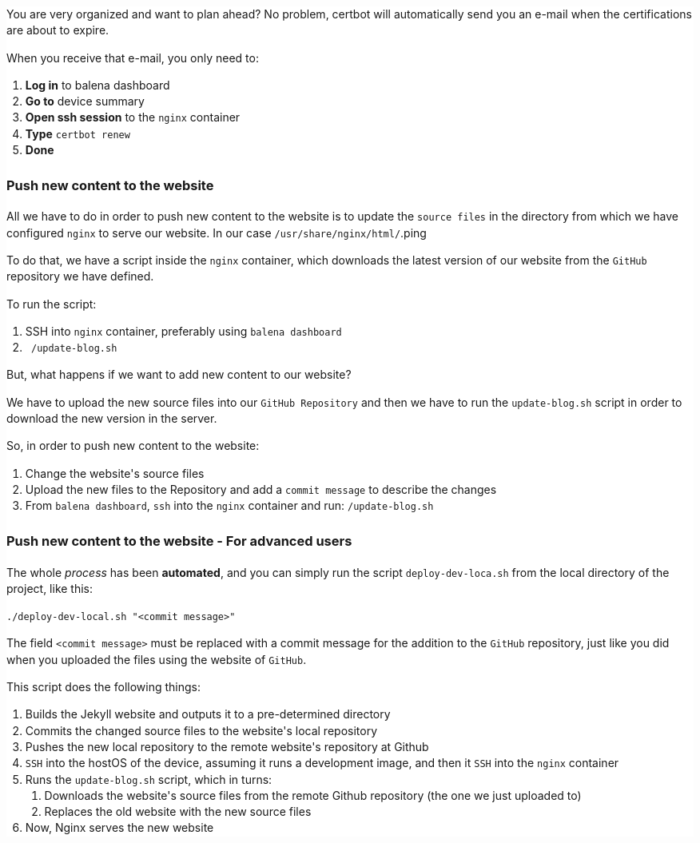You are very organized and want to plan ahead? No problem, certbot will automatically send you an e-mail when the certifications are about to expire.

When you receive that e-mail, you only need to:
  

1. **Log in** to balena dashboard
2. **Go to** device summary
3. **Open ssh session** to the `nginx` container
4. **Type** `certbot renew`
5. **Done**

  
### Push new content to the website

All we have to do in order to push new content to the website is to update the `source files` in the directory from which we have configured `nginx` to serve our website. In our case  `/usr/share/nginx/html/`.ping 

To do that, we have a script inside the `nginx` container, which downloads the latest version of our website from the `GitHub` repository we have defined. 

To run the script:

1. SSH into `nginx` container, preferably using `balena dashboard`
2. ` /update-blog.sh`

But, what happens if we want to add new content to our website? 

We have to upload the new source files into our `GitHub Repository` and then we have to run the `update-blog.sh` script in order to download the new version in the server.

So, in order to push new content to the website:

1. Change the website's source files
2. Upload the new files to the Repository and add a `commit message` to describe the changes
3. From `balena dashboard`, `ssh` into the `nginx` container and run: `/update-blog.sh`

### Push new content to the website - For advanced users


The whole *process* has been **automated**, and you can simply run the script `deploy-dev-loca.sh` from the local directory of the project, like this:

`./deploy-dev-local.sh "<commit message>"`

The field `<commit message>` must be replaced with a commit message for the addition to the `GitHub` repository, just like you did when you uploaded the files using the website of `GitHub`.

This script does the following things:

1. Builds the Jekyll website and outputs it to a pre-determined directory
2. Commits the changed source files to the website's local repository
3. Pushes the new local repository to the remote website's repository at Github
4. `SSH` into the hostOS of the device, assuming it runs a development image, and then it `SSH` into the `nginx` container
5. Runs the `update-blog.sh` script, which in turns:
      1. Downloads the website's source files from the remote Github repository (the one we just uploaded to)
      2. Replaces the old website with the new source files
6. Now, Nginx serves the new website 

